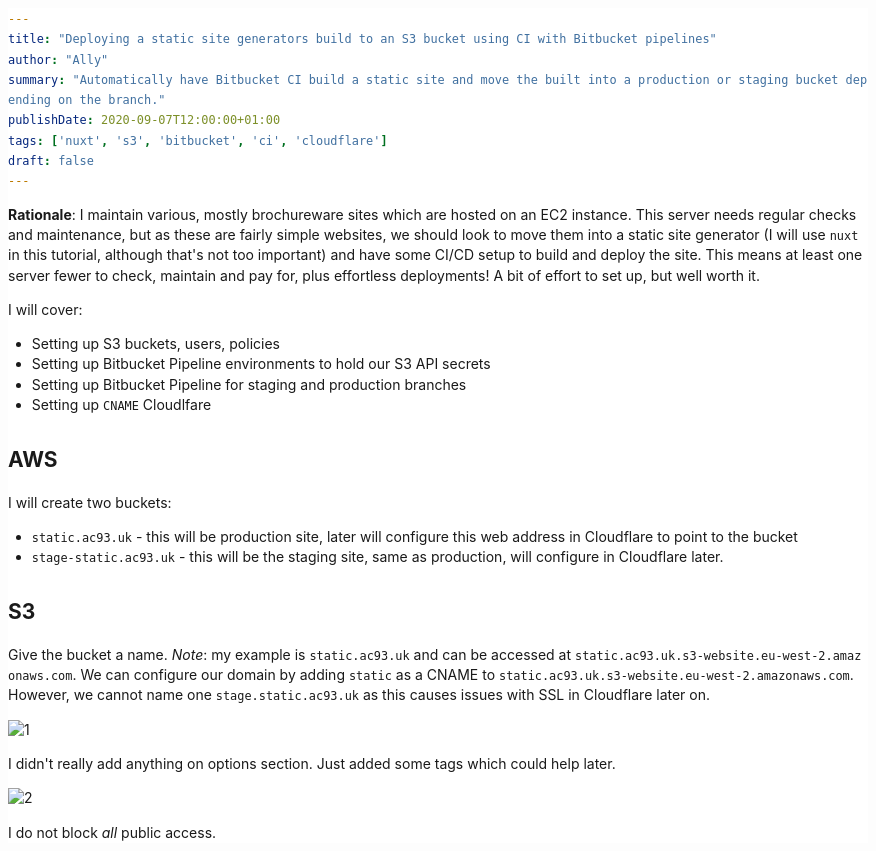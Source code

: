 ```yaml
---
title: "Deploying a static site generators build to an S3 bucket using CI with Bitbucket pipelines"
author: "Ally"
summary: "Automatically have Bitbucket CI build a static site and move the built into a production or staging bucket depending on the branch."
publishDate: 2020-09-07T12:00:00+01:00
tags: ['nuxt', 's3', 'bitbucket', 'ci', 'cloudflare']
draft: false
---
```


**Rationale**: I maintain various, mostly brochureware sites which are hosted on an EC2 instance. This server needs regular
checks and maintenance, but as these are fairly simple websites, we should look to move them into a static site generator
(I will use `nuxt` in this tutorial, although that's not too important) and have some CI/CD setup to build and deploy the site.
This means at least one server fewer to check, maintain and pay for, plus effortless deployments!
A bit of effort to set up, but well worth it.

I will cover:

* Setting up S3 buckets, users, policies
* Setting up Bitbucket Pipeline environments to hold our S3 API secrets
* Setting up Bitbucket Pipeline for staging and production branches
* Setting up `CNAME` Cloudlfare

## AWS

I will create two buckets:

* `static.ac93.uk` - this will be production site, later will configure this web address in Cloudflare to point to the bucket
* `stage-static.ac93.uk` - this will be the staging site, same as production, will configure in Cloudflare later.

## S3

Give the bucket a name. *Note*: my example is `static.ac93.uk` and can be accessed at `static.ac93.uk.s3-website.eu-west-2.amazonaws.com`.
We can configure our domain by adding `static` as a CNAME to `static.ac93.uk.s3-website.eu-west-2.amazonaws.com`.
However, we cannot name one `stage.static.ac93.uk` as this causes issues with SSL in Cloudflare later on.
 
![1](/img/articles/s3-ci/prod-bucket-01.png)

I didn't really add anything on options section. Just added some tags which could help later.

![2](/img/articles/s3-ci/prod-bucket-02.png)

I do not block *all* public access.
